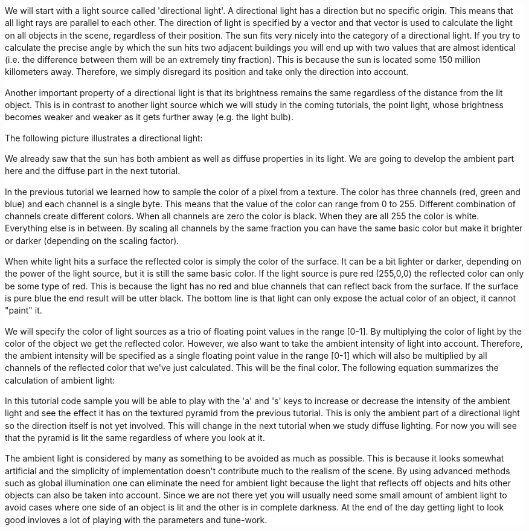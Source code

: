 We will start with a light source called 'directional light'. A directional light has a direction but no specific origin. This means that all light rays are parallel to each other. The direction of light is specified by a vector and that vector is used to calculate the light on all objects in the scene, regardless of their position. The sun fits very nicely into the category of a directional light. If you try to calculate the precise angle by which the sun hits two adjacent buildings you will end up with two values that are almost identical (i.e. the difference between them will be an extremely tiny fraction). This is because the sun is located some 150 million killometers away. Therefore, we simply disregard its position and take only the direction into account.

Another important property of a directional light is that its brightness remains the same regardless of the distance from the lit object. This is in contrast to another light source which we will study in the coming tutorials, the point light, whose brightness becomes weaker and weaker as it gets further away (e.g. the light bulb).

The following picture illustrates a directional light:


We already saw that the sun has both ambient as well as diffuse properties in its light. We are going to develop the ambient part here and the diffuse part in the next tutorial.

In the previous tutorial we learned how to sample the color of a pixel from a texture. The color has three channels (red, green and blue) and each channel is a single byte. This means that the value of the color can range from 0 to 255. Different combination of channels create different colors. When all channels are zero the color is black. When they are all 255 the color is white. Everything else is in between. By scaling all channels by the same fraction you can have the same basic color but make it brighter or darker (depending on the scaling factor).

When white light hits a surface the reflected color is simply the color of the surface. It can be a bit lighter or darker, depending on the power of the light source, but it is still the same basic color. If the light source is pure red (255,0,0) the reflected color can only be some type of red. This is because the light has no red and blue channels that can reflect back from the surface. If the surface is pure blue the end result will be utter black. The bottom line is that light can only expose the actual color of an object, it cannot "paint" it.

We will specify the color of light sources as a trio of floating point values in the range [0-1]. By multiplying the color of light by the color of the object we get the reflected color. However, we also want to take the ambient intensity of light into account. Therefore, the ambient intensity will be specified as a single floating point value in the range [0-1] which will also be multiplied by all channels of the reflected color that we've just calculated. This will be the final color. The following equation summarizes the calculation of ambient light:


In this tutorial code sample you will be able to play with the 'a' and 's' keys to increase or decrease the intensity of the ambient light and see the effect it has on the textured pyramid from the previous tutorial. This is only the ambient part of a directional light so the direction itself is not yet involved. This will change in the next tutorial when we study diffuse lighting. For now you will see that the pyramid is lit the same regardless of where you look at it.

The ambient light is considered by many as something to be avoided as much as possible. This is because it looks somewhat artificial and the simplicity of implementation doesn't contribute much to the realism of the scene. By using advanced methods such as global illumination one can eliminate the need for ambient light because the light that reflects off objects and hits other objects can also be taken into account. Since we are not there yet you will usually need some small amount of ambient light to avoid cases where one side of an object is lit and the other is in complete darkness. At the end of the day getting light to look good invloves a lot of playing with the parameters and tune-work.

